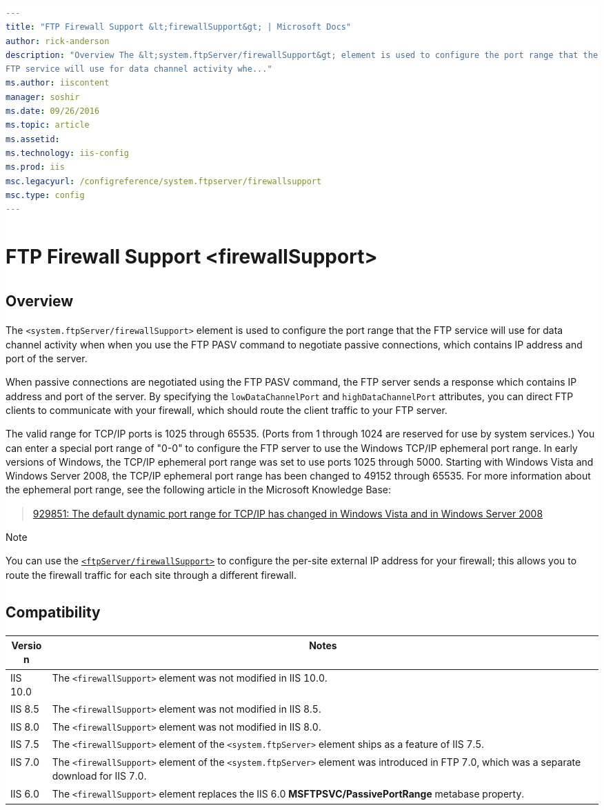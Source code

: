 ```yaml
---
title: "FTP Firewall Support &lt;firewallSupport&gt; | Microsoft Docs"
author: rick-anderson
description: "Overview The &lt;system.ftpServer/firewallSupport&gt; element is used to configure the port range that the FTP service will use for data channel activity whe..."
ms.author: iiscontent
manager: soshir
ms.date: 09/26/2016
ms.topic: article
ms.assetid: 
ms.technology: iis-config
ms.prod: iis
msc.legacyurl: /configreference/system.ftpserver/firewallsupport
msc.type: config
---
```

FTP Firewall Support &lt;firewallSupport&gt;
====================
<a id="001"></a>
## Overview

The `<system.ftpServer/firewallSupport>` element is used to configure the port range that the FTP service will use for data channel activity when when you use the FTP PASV command to negotiate passive connections, which contains IP address and port of the server.

When passive connections are negotiated using the FTP PASV command, the FTP server sends a response which contains IP address and port of the server. By specifying the `lowDataChannelPort` and `highDataChannelPort` attributes, you can direct FTP clients to communicate with your firewall, which should route the client traffic to your FTP server.

The valid range for TCP/IP ports is 1025 through 65535. (Ports from 1 through 1024 are reserved for use by system services.) You can enter a special port range of "0-0" to configure the FTP server to use the Windows TCP/IP ephemeral port range. In early versions of Windows, the TCP/IP ephemeral port range was set to use ports 1025 through 5000. Starting with Windows Vista and Windows Server 2008, the TCP/IP ephemeral port range has been changed to 49152 through 65535. For more information about the ephemeral port range, see the following article in the Microsoft Knowledge Base:

> [929851: The default dynamic port range for TCP/IP has changed in Windows Vista and in Windows Server 2008](https://support.microsoft.com/kb/929851/)


> [!NOTE]
> You can use the [`<ftpServer/firewallSupport>`](../system.applicationhost/sites/site/ftpserver/firewallsupport.md) to configure the per-site external IP address for your firewall; this allows you to route the firewall traffic for each site through a different firewall.

<a id="002"></a>
## Compatibility

| Version | Notes |
| --- | --- |
| IIS 10.0 | The `<firewallSupport>` element was not modified in IIS 10.0. |
| IIS 8.5 | The `<firewallSupport>` element was not modified in IIS 8.5. |
| IIS 8.0 | The `<firewallSupport>` element was not modified in IIS 8.0. |
| IIS 7.5 | The `<firewallSupport>` element of the `<system.ftpServer>` element ships as a feature of IIS 7.5. |
| IIS 7.0 | The `<firewallSupport>` element of the `<system.ftpServer>` element was introduced in FTP 7.0, which was a separate download for IIS 7.0. |
| IIS 6.0 | The `<firewallSupport>` element replaces the IIS 6.0 **MSFTPSVC/PassivePortRange** metabase property. |
